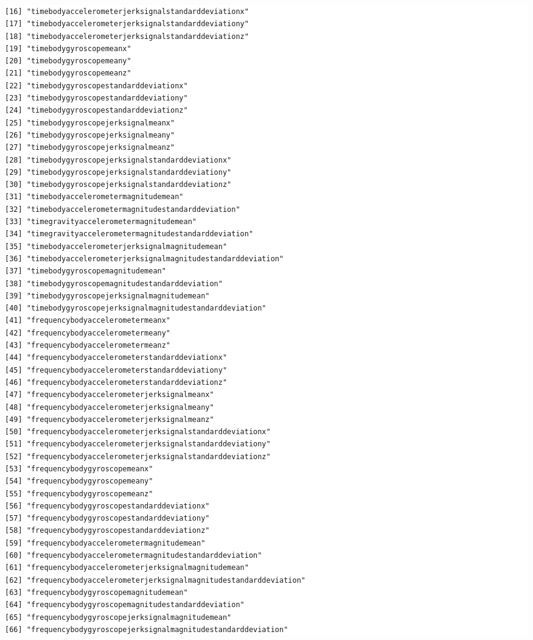 ```
[16] "timebodyaccelerometerjerksignalstandarddeviationx"             
[17] "timebodyaccelerometerjerksignalstandarddeviationy"             
[18] "timebodyaccelerometerjerksignalstandarddeviationz"             
[19] "timebodygyroscopemeanx"                                        
[20] "timebodygyroscopemeany"                                        
[21] "timebodygyroscopemeanz"                                        
[22] "timebodygyroscopestandarddeviationx"                           
[23] "timebodygyroscopestandarddeviationy"                           
[24] "timebodygyroscopestandarddeviationz"                           
[25] "timebodygyroscopejerksignalmeanx"                              
[26] "timebodygyroscopejerksignalmeany"                              
[27] "timebodygyroscopejerksignalmeanz"                              
[28] "timebodygyroscopejerksignalstandarddeviationx"                 
[29] "timebodygyroscopejerksignalstandarddeviationy"                 
[30] "timebodygyroscopejerksignalstandarddeviationz"                 
[31] "timebodyaccelerometermagnitudemean"                            
[32] "timebodyaccelerometermagnitudestandarddeviation"               
[33] "timegravityaccelerometermagnitudemean"                         
[34] "timegravityaccelerometermagnitudestandarddeviation"            
[35] "timebodyaccelerometerjerksignalmagnitudemean"                  
[36] "timebodyaccelerometerjerksignalmagnitudestandarddeviation"     
[37] "timebodygyroscopemagnitudemean"                                
[38] "timebodygyroscopemagnitudestandarddeviation"                   
[39] "timebodygyroscopejerksignalmagnitudemean"                      
[40] "timebodygyroscopejerksignalmagnitudestandarddeviation"         
[41] "frequencybodyaccelerometermeanx"                               
[42] "frequencybodyaccelerometermeany"                               
[43] "frequencybodyaccelerometermeanz"                               
[44] "frequencybodyaccelerometerstandarddeviationx"                  
[45] "frequencybodyaccelerometerstandarddeviationy"                  
[46] "frequencybodyaccelerometerstandarddeviationz"                  
[47] "frequencybodyaccelerometerjerksignalmeanx"                     
[48] "frequencybodyaccelerometerjerksignalmeany"                     
[49] "frequencybodyaccelerometerjerksignalmeanz"                     
[50] "frequencybodyaccelerometerjerksignalstandarddeviationx"        
[51] "frequencybodyaccelerometerjerksignalstandarddeviationy"        
[52] "frequencybodyaccelerometerjerksignalstandarddeviationz"        
[53] "frequencybodygyroscopemeanx"                                   
[54] "frequencybodygyroscopemeany"                                   
[55] "frequencybodygyroscopemeanz"                                   
[56] "frequencybodygyroscopestandarddeviationx"                      
[57] "frequencybodygyroscopestandarddeviationy"                      
[58] "frequencybodygyroscopestandarddeviationz"                      
[59] "frequencybodyaccelerometermagnitudemean"                       
[60] "frequencybodyaccelerometermagnitudestandarddeviation"          
[61] "frequencybodyaccelerometerjerksignalmagnitudemean"             
[62] "frequencybodyaccelerometerjerksignalmagnitudestandarddeviation"
[63] "frequencybodygyroscopemagnitudemean"                           
[64] "frequencybodygyroscopemagnitudestandarddeviation"              
[65] "frequencybodygyroscopejerksignalmagnitudemean"                 
[66] "frequencybodygyroscopejerksignalmagnitudestandarddeviation" 
```
